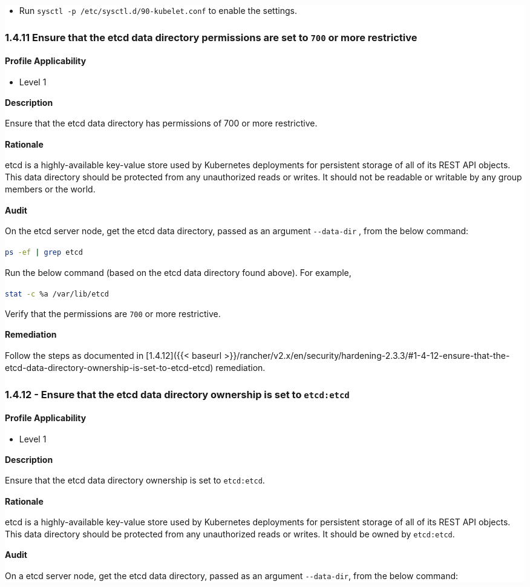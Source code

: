 - Run `sysctl -p /etc/sysctl.d/90-kubelet.conf` to enable the settings.

### 1.4.11 Ensure that the etcd data directory permissions are set to `700` or more restrictive

**Profile Applicability**

-  Level 1

**Description**

Ensure that the etcd data directory has permissions of 700 or more restrictive.

**Rationale**

etcd is a highly-available key-value store used by Kubernetes deployments for persistent storage of all of its REST API objects. This data directory should be protected from any unauthorized reads or writes. It should not be readable or writable by any group members or the world.

**Audit**

On the etcd server node, get the etcd data directory, passed as an argument `--data-dir` ,
from the below command:

``` bash
ps -ef | grep etcd
```

Run the below command (based on the etcd data directory found above). For example,

``` bash
stat -c %a /var/lib/etcd
```

Verify that the permissions are `700` or more restrictive.

**Remediation**

Follow the steps as documented in [1.4.12]({{< baseurl >}}/rancher/v2.x/en/security/hardening-2.3.3/#1-4-12-ensure-that-the-etcd-data-directory-ownership-is-set-to-etcd-etcd) remediation.

### 1.4.12 - Ensure that the etcd data directory ownership is set to `etcd:etcd`

**Profile Applicability**

-  Level 1

**Description**

Ensure that the etcd data directory ownership is set to `etcd:etcd`.

**Rationale**

etcd is a highly-available key-value store used by Kubernetes deployments for persistent storage of all of its REST API objects. This data directory should be protected from any unauthorized reads or writes. It should be owned by `etcd:etcd`.

**Audit**

On a etcd server node, get the etcd data directory, passed as an argument `--data-dir`, from the below command:
